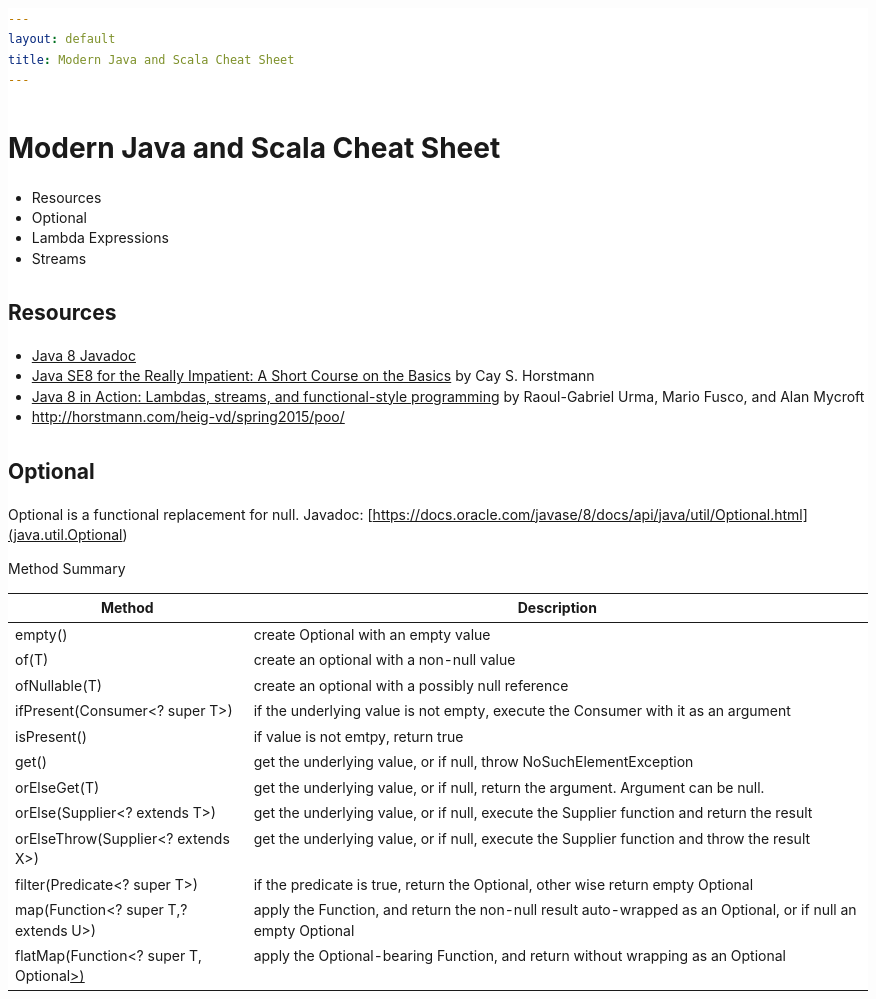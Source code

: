 ```yaml
---
layout: default
title: Modern Java and Scala Cheat Sheet
---
```


# Modern Java and Scala Cheat Sheet

* Resources
* Optional
* Lambda Expressions
* Streams

## Resources

* [Java 8 Javadoc](https://docs.oracle.com/javase/8/docs/api/overview-summary.html)
* [Java SE8 for the Really Impatient: A Short Course on the Basics](http://horstmann.com/java8/) by Cay S. Horstmann
* [Java 8 in Action: Lambdas, streams, and functional-style programming](https://www.manning.com/books/java-8-in-action) by Raoul-Gabriel Urma, Mario Fusco, and Alan Mycroft 
* http://horstmann.com/heig-vd/spring2015/poo/

## Optional

Optional is a functional replacement for null. Javadoc: [https://docs.oracle.com/javase/8/docs/api/java/util/Optional.html](java.util.Optional<T>)

Method Summary

| Method | Description |
| ---------------- | ----------- |
| empty() | create Optional with an empty value |
| of(T) | create an optional with a non-null value |
| ofNullable(T) | create an optional with a possibly null reference |
| ifPresent(Consumer<? super T>) | if the underlying value is not empty, execute the Consumer with it as an argument |
| isPresent() | if value is not emtpy, return true |
| get() | get the underlying value, or if null, throw NoSuchElementException |
| orElseGet(T) | get the underlying value, or if null, return the argument. Argument can be null. |
| orElse(Supplier<? extends T>) | get the underlying value, or if null, execute the Supplier function and return the result |
| orElseThrow(Supplier<? extends X>) | get the underlying value, or if null, execute the Supplier function and throw the result |
| filter(Predicate<? super T>) | if the predicate is true, return the Optional, other wise return empty Optional |
| map(Function<? super T,? extends U>) | apply the Function, and return the non-null result auto-wrapped as an Optional, or if null an empty Optional |
| flatMap(Function<? super T, Optional<U>>) | apply the Optional-bearing Function, and return without wrapping as an Optional |
